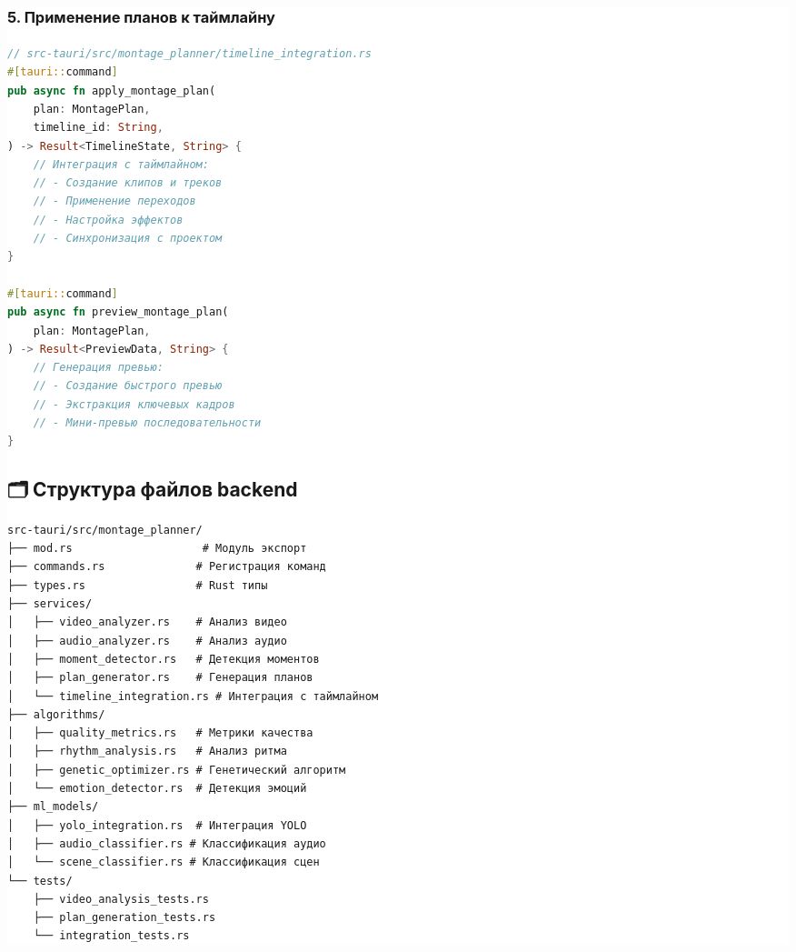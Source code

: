 ### 5. Применение планов к таймлайну
```rust
// src-tauri/src/montage_planner/timeline_integration.rs
#[tauri::command]
pub async fn apply_montage_plan(
    plan: MontagePlan,
    timeline_id: String,
) -> Result<TimelineState, String> {
    // Интеграция с таймлайном:
    // - Создание клипов и треков
    // - Применение переходов
    // - Настройка эффектов
    // - Синхронизация с проектом
}

#[tauri::command]
pub async fn preview_montage_plan(
    plan: MontagePlan,
) -> Result<PreviewData, String> {
    // Генерация превью:
    // - Создание быстрого превью
    // - Экстракция ключевых кадров
    // - Мини-превью последовательности
}
```

## 🗂️ Структура файлов backend

```
src-tauri/src/montage_planner/
├── mod.rs                    # Модуль экспорт
├── commands.rs              # Регистрация команд
├── types.rs                 # Rust типы
├── services/
│   ├── video_analyzer.rs    # Анализ видео
│   ├── audio_analyzer.rs    # Анализ аудио  
│   ├── moment_detector.rs   # Детекция моментов
│   ├── plan_generator.rs    # Генерация планов
│   └── timeline_integration.rs # Интеграция с таймлайном
├── algorithms/
│   ├── quality_metrics.rs   # Метрики качества
│   ├── rhythm_analysis.rs   # Анализ ритма
│   ├── genetic_optimizer.rs # Генетический алгоритм
│   └── emotion_detector.rs  # Детекция эмоций
├── ml_models/
│   ├── yolo_integration.rs  # Интеграция YOLO
│   ├── audio_classifier.rs # Классификация аудио
│   └── scene_classifier.rs # Классификация сцен
└── tests/
    ├── video_analysis_tests.rs
    ├── plan_generation_tests.rs
    └── integration_tests.rs
```
